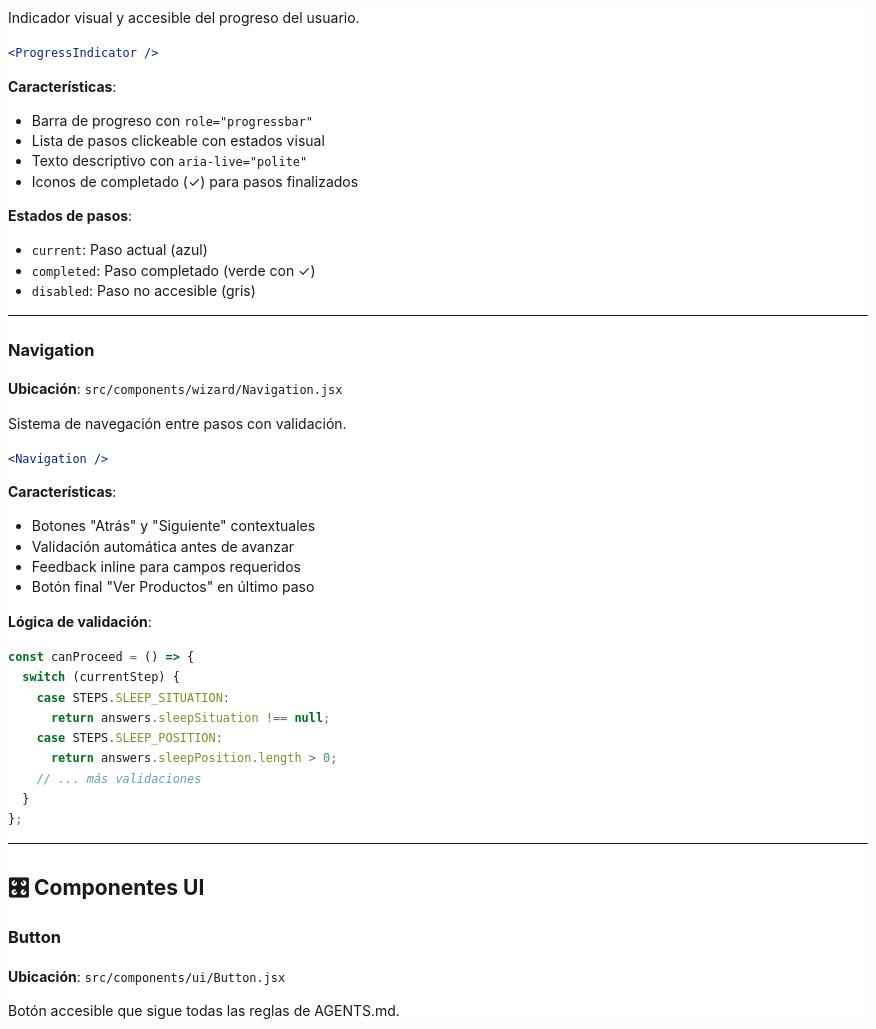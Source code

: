 Indicador visual y accesible del progreso del usuario.

```jsx
<ProgressIndicator />
```

**Características**:
- Barra de progreso con `role="progressbar"`
- Lista de pasos clickeable con estados visual
- Texto descriptivo con `aria-live="polite"`
- Iconos de completado (✓) para pasos finalizados

**Estados de pasos**:
- `current`: Paso actual (azul)
- `completed`: Paso completado (verde con ✓)
- `disabled`: Paso no accesible (gris)

---

### Navigation
**Ubicación**: `src/components/wizard/Navigation.jsx`

Sistema de navegación entre pasos con validación.

```jsx
<Navigation />
```

**Características**:
- Botones "Atrás" y "Siguiente" contextuales
- Validación automática antes de avanzar
- Feedback inline para campos requeridos
- Botón final "Ver Productos" en último paso

**Lógica de validación**:
```jsx
const canProceed = () => {
  switch (currentStep) {
    case STEPS.SLEEP_SITUATION:
      return answers.sleepSituation !== null;
    case STEPS.SLEEP_POSITION:
      return answers.sleepPosition.length > 0;
    // ... más validaciones
  }
};
```

---

## 🎛️ Componentes UI

### Button
**Ubicación**: `src/components/ui/Button.jsx`

Botón accesible que sigue todas las reglas de AGENTS.md.
